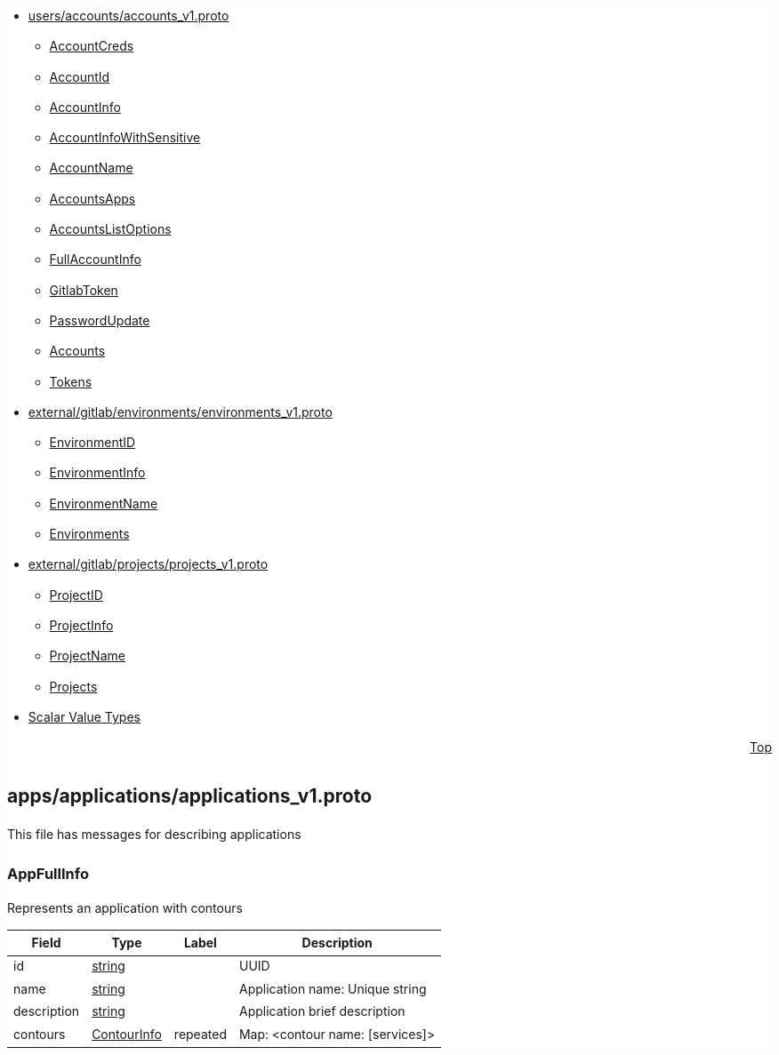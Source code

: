 - [users/accounts/accounts_v1.proto](#users/accounts/accounts_v1.proto)
    - [AccountCreds](#users.AccountCreds)
    - [AccountId](#users.AccountId)
    - [AccountInfo](#users.AccountInfo)
    - [AccountInfoWithSensitive](#users.AccountInfoWithSensitive)
    - [AccountName](#users.AccountName)
    - [AccountsApps](#users.AccountsApps)
    - [AccountsListOptions](#users.AccountsListOptions)
    - [FullAccountInfo](#users.FullAccountInfo)
    - [GitlabToken](#users.GitlabToken)
    - [PasswordUpdate](#users.PasswordUpdate)
  
    - [Accounts](#users.Accounts)
    - [Tokens](#users.Tokens)
  
- [external/gitlab/environments/environments_v1.proto](#external/gitlab/environments/environments_v1.proto)
    - [EnvironmentID](#gitlab.EnvironmentID)
    - [EnvironmentInfo](#gitlab.EnvironmentInfo)
    - [EnvironmentName](#gitlab.EnvironmentName)
  
    - [Environments](#gitlab.Environments)
  
- [external/gitlab/projects/projects_v1.proto](#external/gitlab/projects/projects_v1.proto)
    - [ProjectID](#gitlab.ProjectID)
    - [ProjectInfo](#gitlab.ProjectInfo)
    - [ProjectName](#gitlab.ProjectName)
  
    - [Projects](#gitlab.Projects)
  
- [Scalar Value Types](#scalar-value-types)



<a name="apps/applications/applications_v1.proto"></a>
<p align="right"><a href="#top">Top</a></p>

## apps/applications/applications_v1.proto
This file has messages for describing applications


<a name="apps.AppFullInfo"></a>

### AppFullInfo
Represents an application with contours


| Field | Type | Label | Description |
| ----- | ---- | ----- | ----------- |
| id | [string](#string) |  | UUID |
| name | [string](#string) |  | Application name: Unique string |
| description | [string](#string) |  | Application brief description |
| contours | [ContourInfo](#apps.ContourInfo) | repeated | Map: &lt;contour name: [services]&gt; |
